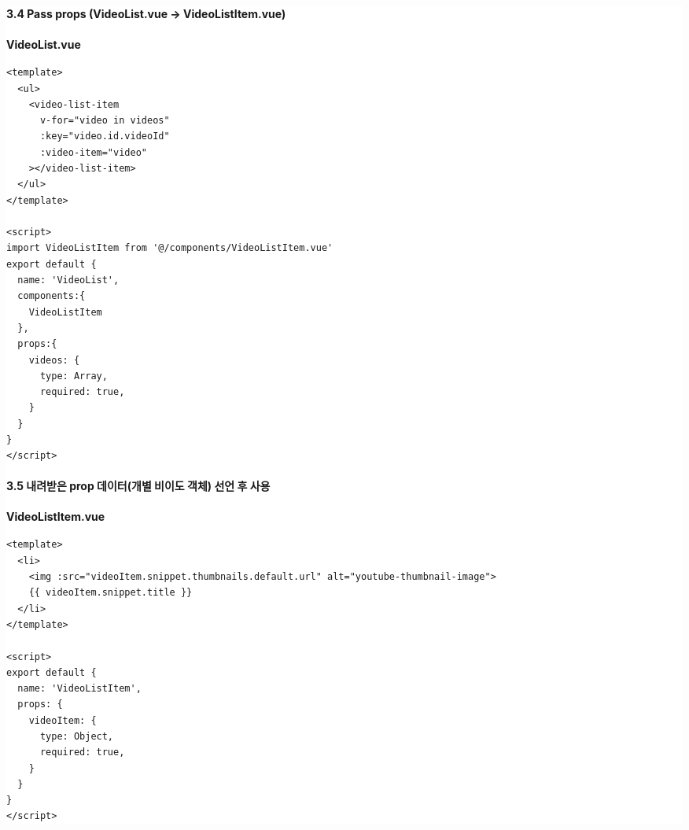 

#### 3.4 Pass props (VideoList.vue -> VideoListItem.vue)

**VideoList.vue**

```vue
<template>
  <ul>
    <video-list-item 
      v-for="video in videos" 
      :key="video.id.videoId"
      :video-item="video" 
    ></video-list-item>
  </ul>
</template>

<script>
import VideoListItem from '@/components/VideoListItem.vue'
export default {
  name: 'VideoList',
  components:{
    VideoListItem
  },
  props:{
    videos: {
      type: Array,
      required: true,
    }
  }
}
</script>
```



#### 3.5 내려받은 prop 데이터(개별 비이도 객체) 선언 후 사용

**VideoListItem.vue**

```vue
<template>
  <li>
    <img :src="videoItem.snippet.thumbnails.default.url" alt="youtube-thumbnail-image">
    {{ videoItem.snippet.title }}
  </li>
</template>

<script>
export default {
  name: 'VideoListItem',
  props: {
    videoItem: {
      type: Object,
      required: true,
    }
  }
}
</script>
```
